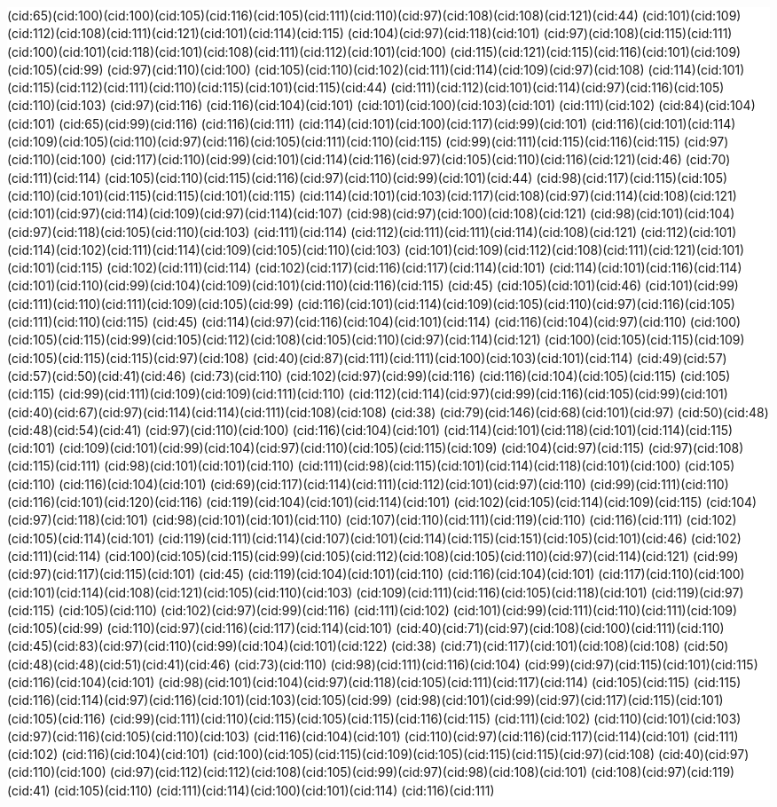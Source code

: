 (cid:65)(cid:100)(cid:100)(cid:105)(cid:116)(cid:105)(cid:111)(cid:110)(cid:97)(cid:108)(cid:108)(cid:121)(cid:44) (cid:101)(cid:109)(cid:112)(cid:108)(cid:111)(cid:121)(cid:101)(cid:114)(cid:115) (cid:104)(cid:97)(cid:118)(cid:101) (cid:97)(cid:108)(cid:115)(cid:111) (cid:100)(cid:101)(cid:118)(cid:101)(cid:108)(cid:111)(cid:112)(cid:101)(cid:100) (cid:115)(cid:121)(cid:115)(cid:116)(cid:101)(cid:109)(cid:105)(cid:99) (cid:97)(cid:110)(cid:100) (cid:105)(cid:110)(cid:102)(cid:111)(cid:114)(cid:109)(cid:97)(cid:108) (cid:114)(cid:101)(cid:115)(cid:112)(cid:111)(cid:110)(cid:115)(cid:101)(cid:115)(cid:44) (cid:111)(cid:112)(cid:101)(cid:114)(cid:97)(cid:116)(cid:105)(cid:110)(cid:103) (cid:97)(cid:116) (cid:116)(cid:104)(cid:101) (cid:101)(cid:100)(cid:103)(cid:101) (cid:111)(cid:102) (cid:84)(cid:104)(cid:101) (cid:65)(cid:99)(cid:116) (cid:116)(cid:111) (cid:114)(cid:101)(cid:100)(cid:117)(cid:99)(cid:101) (cid:116)(cid:101)(cid:114)(cid:109)(cid:105)(cid:110)(cid:97)(cid:116)(cid:105)(cid:111)(cid:110)(cid:115) (cid:99)(cid:111)(cid:115)(cid:116)(cid:115) (cid:97)(cid:110)(cid:100) (cid:117)(cid:110)(cid:99)(cid:101)(cid:114)(cid:116)(cid:97)(cid:105)(cid:110)(cid:116)(cid:121)(cid:46) (cid:70)(cid:111)(cid:114) (cid:105)(cid:110)(cid:115)(cid:116)(cid:97)(cid:110)(cid:99)(cid:101)(cid:44) (cid:98)(cid:117)(cid:115)(cid:105)(cid:110)(cid:101)(cid:115)(cid:115)(cid:101)(cid:115) (cid:114)(cid:101)(cid:103)(cid:117)(cid:108)(cid:97)(cid:114)(cid:108)(cid:121) (cid:101)(cid:97)(cid:114)(cid:109)(cid:97)(cid:114)(cid:107) (cid:98)(cid:97)(cid:100)(cid:108)(cid:121) (cid:98)(cid:101)(cid:104)(cid:97)(cid:118)(cid:105)(cid:110)(cid:103) (cid:111)(cid:114) (cid:112)(cid:111)(cid:111)(cid:114)(cid:108)(cid:121) (cid:112)(cid:101)(cid:114)(cid:102)(cid:111)(cid:114)(cid:109)(cid:105)(cid:110)(cid:103) (cid:101)(cid:109)(cid:112)(cid:108)(cid:111)(cid:121)(cid:101)(cid:101)(cid:115) (cid:102)(cid:111)(cid:114) (cid:102)(cid:117)(cid:116)(cid:117)(cid:114)(cid:101) (cid:114)(cid:101)(cid:116)(cid:114)(cid:101)(cid:110)(cid:99)(cid:104)(cid:109)(cid:101)(cid:110)(cid:116)(cid:115) (cid:45) (cid:105)(cid:101)(cid:46) (cid:101)(cid:99)(cid:111)(cid:110)(cid:111)(cid:109)(cid:105)(cid:99) (cid:116)(cid:101)(cid:114)(cid:109)(cid:105)(cid:110)(cid:97)(cid:116)(cid:105)(cid:111)(cid:110)(cid:115) (cid:45) (cid:114)(cid:97)(cid:116)(cid:104)(cid:101)(cid:114) (cid:116)(cid:104)(cid:97)(cid:110) (cid:100)(cid:105)(cid:115)(cid:99)(cid:105)(cid:112)(cid:108)(cid:105)(cid:110)(cid:97)(cid:114)(cid:121) (cid:100)(cid:105)(cid:115)(cid:109)(cid:105)(cid:115)(cid:115)(cid:97)(cid:108) (cid:40)(cid:87)(cid:111)(cid:111)(cid:100)(cid:103)(cid:101)(cid:114) (cid:49)(cid:57)(cid:57)(cid:50)(cid:41)(cid:46) (cid:73)(cid:110) (cid:102)(cid:97)(cid:99)(cid:116) (cid:116)(cid:104)(cid:105)(cid:115) (cid:105)(cid:115) (cid:99)(cid:111)(cid:109)(cid:109)(cid:111)(cid:110) (cid:112)(cid:114)(cid:97)(cid:99)(cid:116)(cid:105)(cid:99)(cid:101) (cid:40)(cid:67)(cid:97)(cid:114)(cid:114)(cid:111)(cid:108)(cid:108) (cid:38) (cid:79)(cid:146)(cid:68)(cid:101)(cid:97) (cid:50)(cid:48)(cid:48)(cid:54)(cid:41) (cid:97)(cid:110)(cid:100) (cid:116)(cid:104)(cid:101) (cid:114)(cid:101)(cid:118)(cid:101)(cid:114)(cid:115)(cid:101) (cid:109)(cid:101)(cid:99)(cid:104)(cid:97)(cid:110)(cid:105)(cid:115)(cid:109) (cid:104)(cid:97)(cid:115) (cid:97)(cid:108)(cid:115)(cid:111) (cid:98)(cid:101)(cid:101)(cid:110) (cid:111)(cid:98)(cid:115)(cid:101)(cid:114)(cid:118)(cid:101)(cid:100) (cid:105)(cid:110) (cid:116)(cid:104)(cid:101) (cid:69)(cid:117)(cid:114)(cid:111)(cid:112)(cid:101)(cid:97)(cid:110) (cid:99)(cid:111)(cid:110)(cid:116)(cid:101)(cid:120)(cid:116) (cid:119)(cid:104)(cid:101)(cid:114)(cid:101) (cid:102)(cid:105)(cid:114)(cid:109)(cid:115) (cid:104)(cid:97)(cid:118)(cid:101) (cid:98)(cid:101)(cid:101)(cid:110) (cid:107)(cid:110)(cid:111)(cid:119)(cid:110) (cid:116)(cid:111) (cid:102)(cid:105)(cid:114)(cid:101) (cid:119)(cid:111)(cid:114)(cid:107)(cid:101)(cid:114)(cid:115)(cid:151)(cid:105)(cid:101)(cid:46) (cid:102)(cid:111)(cid:114) (cid:100)(cid:105)(cid:115)(cid:99)(cid:105)(cid:112)(cid:108)(cid:105)(cid:110)(cid:97)(cid:114)(cid:121) (cid:99)(cid:97)(cid:117)(cid:115)(cid:101) (cid:45) (cid:119)(cid:104)(cid:101)(cid:110) (cid:116)(cid:104)(cid:101) (cid:117)(cid:110)(cid:100)(cid:101)(cid:114)(cid:108)(cid:121)(cid:105)(cid:110)(cid:103) (cid:109)(cid:111)(cid:116)(cid:105)(cid:118)(cid:101) (cid:119)(cid:97)(cid:115) (cid:105)(cid:110) (cid:102)(cid:97)(cid:99)(cid:116) (cid:111)(cid:102) (cid:101)(cid:99)(cid:111)(cid:110)(cid:111)(cid:109)(cid:105)(cid:99) (cid:110)(cid:97)(cid:116)(cid:117)(cid:114)(cid:101) (cid:40)(cid:71)(cid:97)(cid:108)(cid:100)(cid:111)(cid:110)(cid:45)(cid:83)(cid:97)(cid:110)(cid:99)(cid:104)(cid:101)(cid:122) (cid:38) (cid:71)(cid:117)(cid:101)(cid:108)(cid:108) (cid:50)(cid:48)(cid:48)(cid:51)(cid:41)(cid:46) (cid:73)(cid:110) (cid:98)(cid:111)(cid:116)(cid:104) (cid:99)(cid:97)(cid:115)(cid:101)(cid:115) (cid:116)(cid:104)(cid:101) (cid:98)(cid:101)(cid:104)(cid:97)(cid:118)(cid:105)(cid:111)(cid:117)(cid:114) (cid:105)(cid:115) (cid:115)(cid:116)(cid:114)(cid:97)(cid:116)(cid:101)(cid:103)(cid:105)(cid:99) (cid:98)(cid:101)(cid:99)(cid:97)(cid:117)(cid:115)(cid:101) (cid:105)(cid:116) (cid:99)(cid:111)(cid:110)(cid:115)(cid:105)(cid:115)(cid:116)(cid:115) (cid:111)(cid:102) (cid:110)(cid:101)(cid:103)(cid:97)(cid:116)(cid:105)(cid:110)(cid:103) (cid:116)(cid:104)(cid:101) (cid:110)(cid:97)(cid:116)(cid:117)(cid:114)(cid:101) (cid:111)(cid:102) (cid:116)(cid:104)(cid:101) (cid:100)(cid:105)(cid:115)(cid:109)(cid:105)(cid:115)(cid:115)(cid:97)(cid:108) (cid:40)(cid:97)(cid:110)(cid:100) (cid:97)(cid:112)(cid:112)(cid:108)(cid:105)(cid:99)(cid:97)(cid:98)(cid:108)(cid:101) (cid:108)(cid:97)(cid:119)(cid:41) (cid:105)(cid:110) (cid:111)(cid:114)(cid:100)(cid:101)(cid:114) (cid:116)(cid:111)